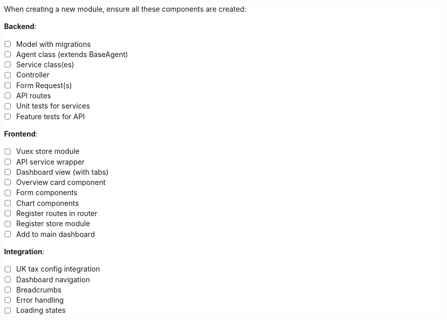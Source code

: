 When creating a new module, ensure all these components are created:

**Backend**:
- [ ] Model with migrations
- [ ] Agent class (extends BaseAgent)
- [ ] Service class(es)
- [ ] Controller
- [ ] Form Request(s)
- [ ] API routes
- [ ] Unit tests for services
- [ ] Feature tests for API

**Frontend**:
- [ ] Vuex store module
- [ ] API service wrapper
- [ ] Dashboard view (with tabs)
- [ ] Overview card component
- [ ] Form components
- [ ] Chart components
- [ ] Register routes in router
- [ ] Register store module
- [ ] Add to main dashboard

**Integration**:
- [ ] UK tax config integration
- [ ] Dashboard navigation
- [ ] Breadcrumbs
- [ ] Error handling
- [ ] Loading states
